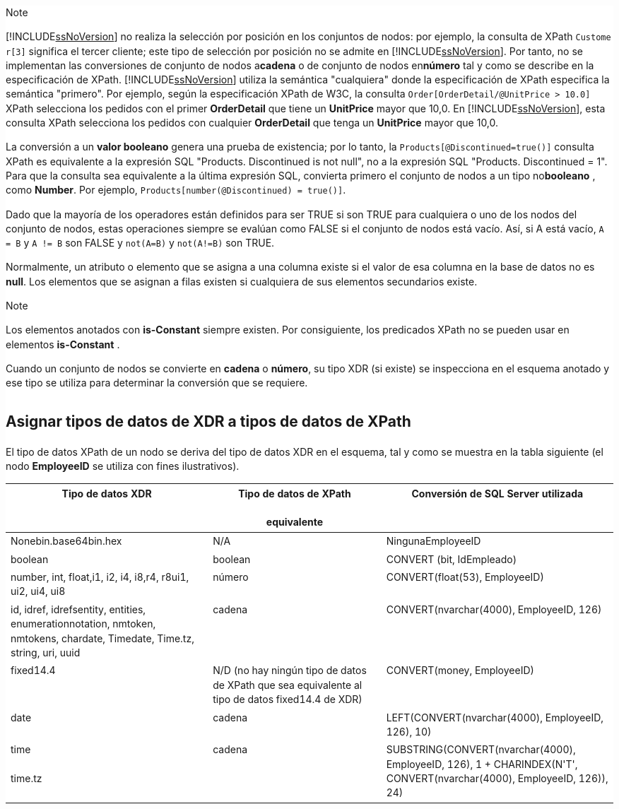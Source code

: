 > [!NOTE]  
>  
  [!INCLUDE[ssNoVersion](../../includes/ssnoversion-md.md)] no realiza la selección por posición en los conjuntos de nodos: por ejemplo, la consulta de XPath `Customer[3]` significa el tercer cliente; este tipo de selección por posición no se admite en [!INCLUDE[ssNoVersion](../../includes/ssnoversion-md.md)]. Por tanto, no se implementan las conversiones de conjunto de nodos a**cadena** o de conjunto de nodos en**número** tal y como se describe en la especificación de XPath. 
  [!INCLUDE[ssNoVersion](../../includes/ssnoversion-md.md)] utiliza la semántica "cualquiera" donde la especificación de XPath especifica la semántica "primero". Por ejemplo, según la especificación XPath de W3C, la consulta `Order[OrderDetail/@UnitPrice > 10.0]` XPath selecciona los pedidos con el primer **OrderDetail** que tiene un **UnitPrice** mayor que 10,0. En [!INCLUDE[ssNoVersion](../../includes/ssnoversion-md.md)], esta consulta XPath selecciona los pedidos con cualquier **OrderDetail** que tenga un **UnitPrice** mayor que 10,0.  
  
 La conversión a un **valor booleano** genera una prueba de existencia; por lo tanto, la `Products[@Discontinued=true()]` consulta XPath es equivalente a la expresión SQL "Products. Discontinued is not null", no a la expresión SQL "Products. Discontinued = 1". Para que la consulta sea equivalente a la última expresión SQL, convierta primero el conjunto de nodos a un tipo no**booleano** , como **Number**. Por ejemplo, `Products[number(@Discontinued) = true()]`.  
  
 Dado que la mayoría de los operadores están definidos para ser TRUE si son TRUE para cualquiera o uno de los nodos del conjunto de nodos, estas operaciones siempre se evalúan como FALSE si el conjunto de nodos está vacío. Así, si A está vacío, `A = B` y `A != B` son FALSE y `not(A=B)` y `not(A!=B)` son TRUE.  
  
 Normalmente, un atributo o elemento que se asigna a una columna existe si el valor de esa columna en la base de datos no es **null**. Los elementos que se asignan a filas existen si cualquiera de sus elementos secundarios existe.  
  
> [!NOTE]  
>  Los elementos anotados con **is-Constant** siempre existen. Por consiguiente, los predicados XPath no se pueden usar en elementos **is-Constant** .  
  
 Cuando un conjunto de nodos se convierte en **cadena** o **número**, su tipo XDR (si existe) se inspecciona en el esquema anotado y ese tipo se utiliza para determinar la conversión que se requiere.  
  
## <a name="mapping-xdr-data-types-to-xpath-data-types"></a>Asignar tipos de datos de XDR a tipos de datos de XPath  
 El tipo de datos XPath de un nodo se deriva del tipo de datos XDR en el esquema, tal y como se muestra en la tabla siguiente (el nodo **EmployeeID** se utiliza con fines ilustrativos).  
  
|Tipo de datos XDR|Tipo de datos de XPath<br /><br /> equivalente|Conversión de SQL Server utilizada|  
|-------------------|------------------------------------|--------------------------------|  
|Nonebin.base64bin.hex|N/A|NingunaEmployeeID|  
|boolean|boolean|CONVERT (bit, IdEmpleado)|  
|number, int, float,i1, i2, i4, i8,r4, r8ui1, ui2, ui4, ui8|número|CONVERT(float(53), EmployeeID)|  
|id, idref, idrefsentity, entities, enumerationnotation, nmtoken, nmtokens, chardate, Timedate, Time.tz, string, uri, uuid|cadena|CONVERT(nvarchar(4000), EmployeeID, 126)|  
|fixed14.4|N/D (no hay ningún tipo de datos de XPath que sea equivalente al tipo de datos fixed14.4 de XDR)|CONVERT(money, EmployeeID)|  
|date|cadena|LEFT(CONVERT(nvarchar(4000), EmployeeID, 126), 10)|  
|time<br /><br /> time.tz|cadena|SUBSTRING(CONVERT(nvarchar(4000), EmployeeID, 126), 1 + CHARINDEX(N'T', CONVERT(nvarchar(4000), EmployeeID, 126)), 24)|  
  